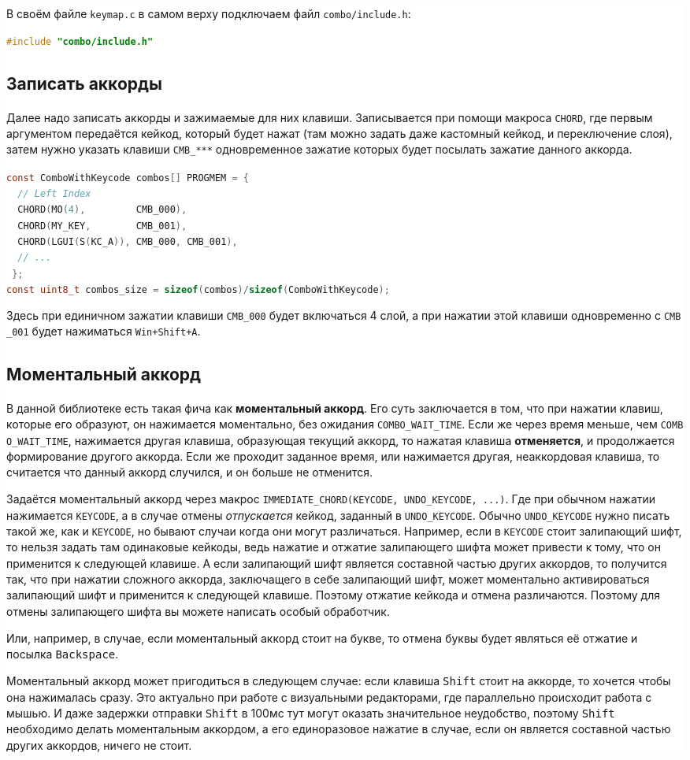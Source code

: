 В своём файле `keymap.c` в самом верху подключаем файл `combo/include.h`:
```c
#include "combo/include.h"
```

## Записать аккорды

Далее надо записать аккорды и зажимаемые для них клавиши. Записывается при помощи макроса `CHORD`, где первым аргументом передаётся кейкод, который будет нажат (там можно задать даже кастомный кейкод, и переключение слоя), затем нужно указать клавиши `CMB_***` одновременное зажатие которых будет посылать зажатие данного аккорда.

```c
const ComboWithKeycode combos[] PROGMEM = {
  // Left Index
  CHORD(MO(4),         CMB_000),
  CHORD(MY_KEY,        CMB_001),
  CHORD(LGUI(S(KC_A)), CMB_000, CMB_001),
  // ...
 };
const uint8_t combos_size = sizeof(combos)/sizeof(ComboWithKeycode);
```

Здесь при единичном зажатии клавиши `CMB_000` будет включаться 4 слой, а при нажатии этой клавиши одновременно с `CMB_001` будет нажиматься `Win+Shift+A`.

## Моментальный аккорд

В данной библиотеке есть такая фича как **моментальный аккорд**. Его суть заключается в том, что при нажатии клавиш, которые его образуют, он нажимается моментально, без ожидания `COMBO_WAIT_TIME`. Если же через время меньше, чем `COMBO_WAIT_TIME`, нажимается другая клавиша, образующая текущий аккорд, то нажатая клавиша **отменяется**, и продолжается формирование другого аккорда. Если же проходит заданное время, или нажимается другая, неаккордовая клавиша, то считается что данный аккорд случился, и он больше не отменится.

Задаётся моментальный аккорд через макрос `IMMEDIATE_CHORD(KEYCODE, UNDO_KEYCODE, ...)`. Где при обычном нажатии нажимается `KEYCODE`, а в случае отмены _отпускается_ кейкод, заданный в `UNDO_KEYCODE`. Обычно `UNDO_KEYCODE` нужно писать такой же, как и `KEYCODE`, но бывают случаи когда они могут различаться. Например, если в `KEYCODE` стоит залипающий шифт, то нельзя задать там одинаковые кейкоды, ведь нажатие и отжатие залипающего шифта может привести к тому, что он применится к следующей клавише. А если залипающий шифт является составной частью других аккордов, то получится так, что при нажатии сложного аккорда, заключащего в себе залипающий шифт, может моментально активироваться залипающий шифт и применится к следующей клавише. Поэтому отжатие кейкода и отмена различаются. Поэтому для отмены залипающего шифта вы можете написать особый обработчик.

Или, например, в случае, если моментальный аккорд стоит на букве, то отмена буквы будет являться её отжатие и посылка <kbd>Backspace</kbd>.

Моментальный аккорд может пригодиться в следующем случае: если клавиша <kbd>Shift</kbd> стоит на аккорде, то хочется чтобы она нажималась сразу. Это актуально при работе с визуальными редакторами, где параллельно происходит работа с мышью. И даже задержки отправки <kbd>Shift</kbd> в 100мс тут могут оказать значительное неудобство, поэтому <kbd>Shift</kbd> необходимо делать моментальным аккордом, а его единоразовое нажатие в случае, если он является составной частью других аккордов, ничего не стоит.
